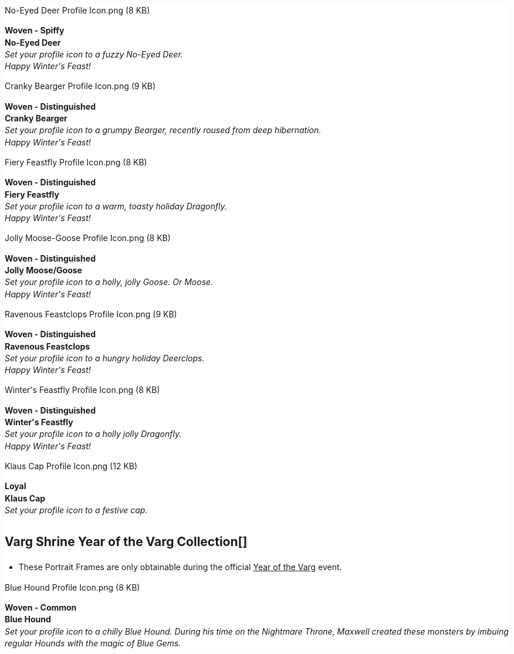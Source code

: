 No-Eyed Deer Profile Icon.png (8 KB)

**Woven - Spiffy  
No-Eyed Deer**  
*Set your profile icon to a fuzzy No-Eyed Deer.  
Happy Winter's Feast!*

Cranky Bearger Profile Icon.png (9 KB)

**Woven - Distinguished  
Cranky Bearger**  
*Set your profile icon to a grumpy Bearger, recently roused from deep hibernation.  
Happy Winter's Feast!*

Fiery Feastfly Profile Icon.png (8 KB)

**Woven - Distinguished  
Fiery Feastfly**  
*Set your profile icon to a warm, toasty holiday Dragonfly.  
Happy Winter's Feast!*

Jolly Moose-Goose Profile Icon.png (8 KB)

**Woven - Distinguished  
Jolly Moose/Goose**  
*Set your profile icon to a holly, jolly Goose. Or Moose.  
Happy Winter's Feast!*

Ravenous Feastclops Profile Icon.png (9 KB)

**Woven - Distinguished  
Ravenous Feastclops**  
*Set your profile icon to a hungry holiday Deerclops.  
Happy Winter's Feast!*

Winter's Feastfly Profile Icon.png (8 KB)

**Woven - Distinguished  
Winter's Feastfly**  
*Set your profile icon to a holly jolly Dragonfly.  
Happy Winter's Feast!*

Klaus Cap Profile Icon.png (12 KB)

**Loyal  
Klaus Cap**  
*Set your profile icon to a festive cap.*

## Varg Shrine Year of the Varg Collection[]

* These Portrait Frames are only obtainable during the official [Year of the Varg](/wiki/Year_of_the_Varg "Year of the Varg") event.

Blue Hound Profile Icon.png (8 KB)

**Woven - Common  
Blue Hound**  
*Set your profile icon to a chilly Blue Hound. During his time on the Nightmare Throne, Maxwell created these monsters by imbuing regular Hounds with the magic of Blue Gems.*
